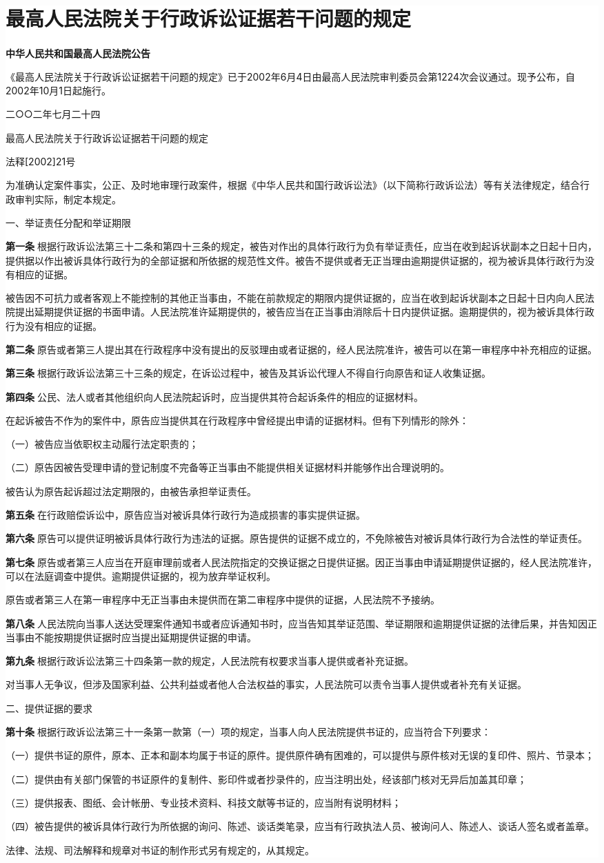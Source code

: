 # 最高人民法院关于行政诉讼证据若干问题的规定

**中华人民共和国最高人民法院公告**

《最高人民法院关于行政诉讼证据若干问题的规定》已于2002年6月4日由最高人民法院审判委员会第1224次会议通过。现予公布，自2002年10月1日起施行。

二○○二年七月二十四

最高人民法院关于行政诉讼证据若干问题的规定

法释\[2002\]21号

为准确认定案件事实，公正、及时地审理行政案件，根据《中华人民共和国行政诉讼法》（以下简称行政诉讼法）等有关法律规定，结合行政审判实际，制定本规定。

一、举证责任分配和举证期限

**第一条** 根据行政诉讼法第三十二条和第四十三条的规定，被告对作出的具体行政行为负有举证责任，应当在收到起诉状副本之日起十日内，提供据以作出被诉具体行政行为的全部证据和所依据的规范性文件。被告不提供或者无正当理由逾期提供证据的，视为被诉具体行政行为没有相应的证据。

被告因不可抗力或者客观上不能控制的其他正当事由，不能在前款规定的期限内提供证据的，应当在收到起诉状副本之日起十日内向人民法院提出延期提供证据的书面申请。人民法院准许延期提供的，被告应当在正当事由消除后十日内提供证据。逾期提供的，视为被诉具体行政行为没有相应的证据。

**第二条** 原告或者第三人提出其在行政程序中没有提出的反驳理由或者证据的，经人民法院准许，被告可以在第一审程序中补充相应的证据。

**第三条** 根据行政诉讼法第三十三条的规定，在诉讼过程中，被告及其诉讼代理人不得自行向原告和证人收集证据。

**第四条** 公民、法人或者其他组织向人民法院起诉时，应当提供其符合起诉条件的相应的证据材料。

在起诉被告不作为的案件中，原告应当提供其在行政程序中曾经提出申请的证据材料。但有下列情形的除外：

（一）被告应当依职权主动履行法定职责的；

（二）原告因被告受理申请的登记制度不完备等正当事由不能提供相关证据材料并能够作出合理说明的。

被告认为原告起诉超过法定期限的，由被告承担举证责任。

**第五条** 在行政赔偿诉讼中，原告应当对被诉具体行政行为造成损害的事实提供证据。

**第六条** 原告可以提供证明被诉具体行政行为违法的证据。原告提供的证据不成立的，不免除被告对被诉具体行政行为合法性的举证责任。

**第七条** 原告或者第三人应当在开庭审理前或者人民法院指定的交换证据之日提供证据。因正当事由申请延期提供证据的，经人民法院准许，可以在法庭调查中提供。逾期提供证据的，视为放弃举证权利。

原告或者第三人在第一审程序中无正当事由未提供而在第二审程序中提供的证据，人民法院不予接纳。

**第八条** 人民法院向当事人送达受理案件通知书或者应诉通知书时，应当告知其举证范围、举证期限和逾期提供证据的法律后果，并告知因正当事由不能按期提供证据时应当提出延期提供证据的申请。

**第九条** 根据行政诉讼法第三十四条第一款的规定，人民法院有权要求当事人提供或者补充证据。

对当事人无争议，但涉及国家利益、公共利益或者他人合法权益的事实，人民法院可以责令当事人提供或者补充有关证据。

二、提供证据的要求

**第十条** 根据行政诉讼法第三十一条第一款第（一）项的规定，当事人向人民法院提供书证的，应当符合下列要求：

（一）提供书证的原件，原本、正本和副本均属于书证的原件。提供原件确有困难的，可以提供与原件核对无误的复印件、照片、节录本；

（二）提供由有关部门保管的书证原件的复制件、影印件或者抄录件的，应当注明出处，经该部门核对无异后加盖其印章；

（三）提供报表、图纸、会计帐册、专业技术资料、科技文献等书证的，应当附有说明材料；

（四）被告提供的被诉具体行政行为所依据的询问、陈述、谈话类笔录，应当有行政执法人员、被询问人、陈述人、谈话人签名或者盖章。

法律、法规、司法解释和规章对书证的制作形式另有规定的，从其规定。
